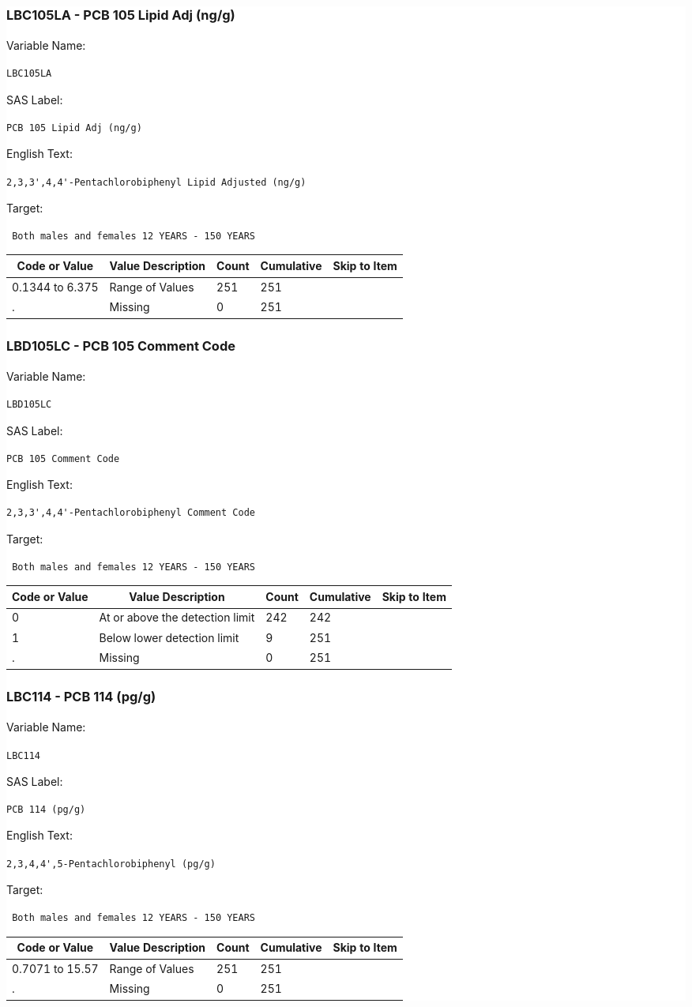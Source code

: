 ### LBC105LA - PCB 105 Lipid Adj (ng/g)

Variable Name:

    LBC105LA
SAS Label:

    PCB 105 Lipid Adj (ng/g)
English Text:

    2,3,3',4,4'-Pentachlorobiphenyl Lipid Adjusted (ng/g)
Target:

     Both males and females 12 YEARS - 150 YEARS
Code or Value | Value Description | Count | Cumulative | Skip to Item  
---|---|---|---|---  
0.1344 to 6.375 | Range of Values | 251 | 251 |   
. | Missing | 0 | 251 |   
  
### LBD105LC - PCB 105 Comment Code

Variable Name:

    LBD105LC
SAS Label:

    PCB 105 Comment Code
English Text:

    2,3,3',4,4'-Pentachlorobiphenyl Comment Code
Target:

     Both males and females 12 YEARS - 150 YEARS
Code or Value | Value Description | Count | Cumulative | Skip to Item  
---|---|---|---|---  
0 | At or above the detection limit | 242 | 242 |   
1 | Below lower detection limit | 9 | 251 |   
. | Missing | 0 | 251 |   
  
### LBC114 - PCB 114 (pg/g)

Variable Name:

    LBC114
SAS Label:

    PCB 114 (pg/g)
English Text:

    2,3,4,4',5-Pentachlorobiphenyl (pg/g)
Target:

     Both males and females 12 YEARS - 150 YEARS
Code or Value | Value Description | Count | Cumulative | Skip to Item  
---|---|---|---|---  
0.7071 to 15.57 | Range of Values | 251 | 251 |   
. | Missing | 0 | 251 |   
  